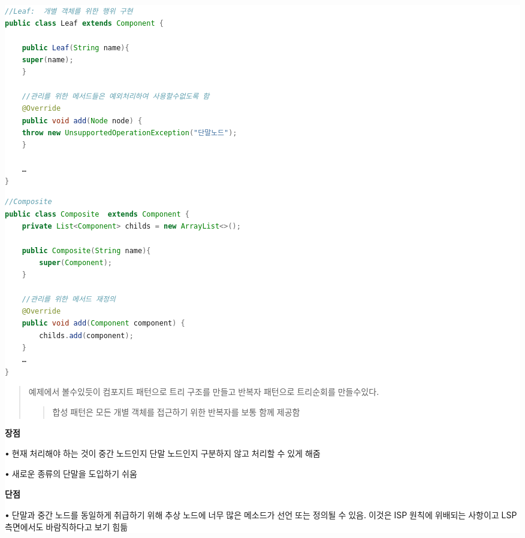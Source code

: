 ~~~java
//Leaf:  개별 객체를 위한 행위 구현
public class Leaf extends Component {

    public Leaf(String name){
	super(name); 
	}
    
    //관리를 위한 메서드들은 예외처리하여 사용할수없도록 함
	@Override 
    public void add(Node node) {
	throw new UnsupportedOperationException("단말노드");
	} 
	
    …
}
~~~

~~~java
//Composite 
public class Composite  extends Component {
    private List<Component> childs = new ArrayList<>(); 
    
    public Composite(String name){
    	super(Component); 
    }
    
    //관리를 위한 메서드 재정의
    @Override 
    public void add(Component component) {
    	childs.add(component);
    }
    …
}
~~~

> 예제에서 볼수있듯이 컴포지트 패턴으로 트리 구조를 만들고 반복자 패턴으로 트리순회를 만들수있다.
>
> > 합성 패턴은 모든 개별 객체를 접근하기 위한 반복자를 보통 함께 제공함



**장점**

• 현재 처리해야 하는 것이 중간 노드인지 단말 노드인지 구분하지 않고 처리할 수 있게 해줌

• 새로운 종류의 단말을 도입하기 쉬움

**단점**

• 단말과 중간 노드를 동일하게 취급하기 위해 추상 노드에 너무 많은 메소드가 선언 또는 정의될 수 있음. 이것은 ISP 원칙에 위배되는 사항이고 LSP 측면에서도 바람직하다고 보기 힘듦

